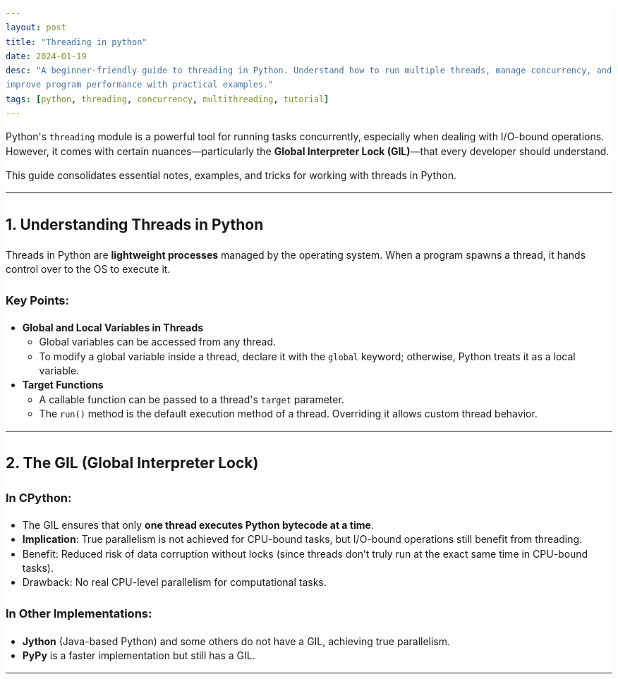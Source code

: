 ```yaml
---
layout: post
title: "Threading in python"
date: 2024-01-19
desc: "A beginner-friendly guide to threading in Python. Understand how to run multiple threads, manage concurrency, and improve program performance with practical examples."
tags: [python, threading, concurrency, multithreading, tutorial]
---
```


Python's `threading` module is a powerful tool for running tasks concurrently, especially when dealing with I/O-bound operations. However, it comes with certain nuances—particularly the **Global Interpreter Lock (GIL)**—that every developer should understand.

This guide consolidates essential notes, examples, and tricks for working with threads in Python.

---

## 1. Understanding Threads in Python

Threads in Python are **lightweight processes** managed by the operating system. When a program spawns a thread, it hands control over to the OS to execute it.

### Key Points:
- **Global and Local Variables in Threads**
  - Global variables can be accessed from any thread.
  - To modify a global variable inside a thread, declare it with the `global` keyword; otherwise, Python treats it as a local variable.
- **Target Functions**
  - A callable function can be passed to a thread's `target` parameter.
  - The `run()` method is the default execution method of a thread. Overriding it allows custom thread behavior.

---

## 2. The GIL (Global Interpreter Lock)

### In CPython:
- The GIL ensures that only **one thread executes Python bytecode at a time**.
- **Implication**: True parallelism is not achieved for CPU-bound tasks, but I/O-bound operations still benefit from threading.
- Benefit: Reduced risk of data corruption without locks (since threads don’t truly run at the exact same time in CPU-bound tasks).
- Drawback: No real CPU-level parallelism for computational tasks.

### In Other Implementations:
- **Jython** (Java-based Python) and some others do not have a GIL, achieving true parallelism.
- **PyPy** is a faster implementation but still has a GIL.

---
